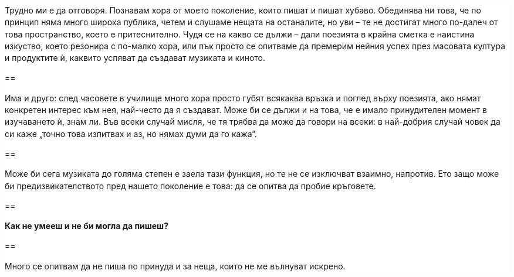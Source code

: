 Трудно ми е да отговоря. Познавам хора от моето поколение, които пишат и пишат хубаво. Обединява ни това, че по принцип няма много широка публика, четем и слушаме нещата на останалите, но уви – те не достигат много по-далеч от това пространство, което е притеснително. Чудя се на какво се дължи – дали поезията в крайна сметка е наистина изкуство, което резонира с по-малко хора, или пък просто се опитваме да премерим нейния успех през масовата култура и продуктите ѝ, каквито успяват да създават музиката и киното.

\==

Има и друго: след часовете в училище много хора просто губят всякаква връзка и поглед върху поезията, ако нямат конкретен интерес към нея, най-често да я създават. Може би се дължи и на това, че е имало принудителен момент в изучаването ѝ, знам ли. Във всеки случай мисля, че тя трябва да може да говори на всеки: в най-добрия случай човек да си каже „точно това изпитвах и аз, но нямах думи да го кажа“. 

\==

Може би сега музиката до голяма степен е заела тази функция, но те не се изключват взаимно, напротив. Ето защо може би предизвикателството пред нашето поколение е това: да се опитва да пробие кръговете.

\==

**Как не умееш и не би могла да пишеш?**

\==

Много се опитвам да не пиша по принуда и за неща, които не ме вълнуват искрено.